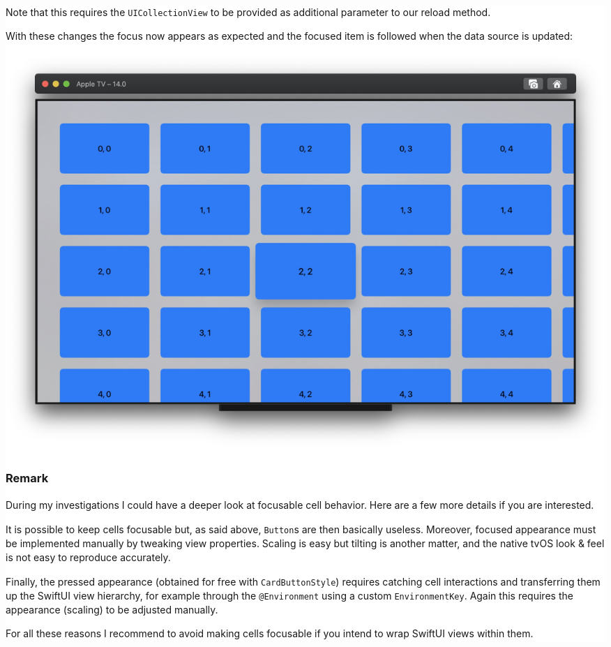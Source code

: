 Note that this requires the `UICollectionView` to be provided as additional parameter to our reload method.

With these changes the focus now appears as expected and the focused item is followed when the data source is updated:

![Fixed focus](/images/collection_fixed_focus.jpg)

### Remark

During my investigations I could have a deeper look at focusable cell behavior. Here are a few more details if you are interested. 

It is possible to keep cells focusable but, as said above, `Button`s are then basically useless. Moreover, focused appearance must be implemented manually by tweaking view properties. Scaling is easy but tilting is another matter, and the native tvOS look & feel is not easy to reproduce accurately. 

Finally, the pressed appearance (obtained for free with `CardButtonStyle`) requires catching cell interactions and transferring them up the SwiftUI view hierarchy, for example through the `@Environment` using a custom `EnvironmentKey`. Again this requires the appearance (scaling) to be adjusted manually.

For all these reasons I recommend to avoid making cells focusable if you intend to wrap SwiftUI views within them.
